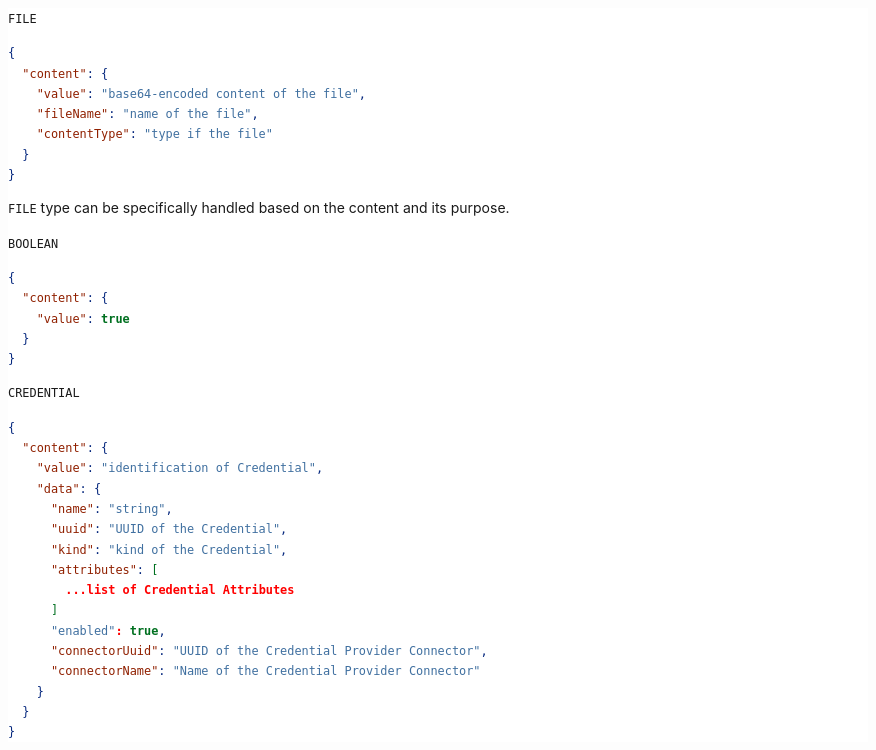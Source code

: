 </td>
</tr>

<tr>
<td>

`FILE`

</td>
<td>

```json
{  
  "content": {
    "value": "base64-encoded content of the file",
    "fileName": "name of the file",
    "contentType": "type if the file"
  }
}
```
`FILE` type can be specifically handled based on the content and its purpose.

</td>
</tr>

<tr>
<td>

`BOOLEAN`

</td>
<td>

```json
{  
  "content": {
    "value": true
  }
}
```

</td>
</tr>

<tr>
<td>

`CREDENTIAL`

</td>
<td>

```json
{
  "content": {
    "value": "identification of Credential",
    "data": {
      "name": "string",
      "uuid": "UUID of the Credential",
      "kind": "kind of the Credential",
      "attributes": [
        ...list of Credential Attributes
      ]
      "enabled": true,
      "connectorUuid": "UUID of the Credential Provider Connector",
      "connectorName": "Name of the Credential Provider Connector"
    }
  }
}
```